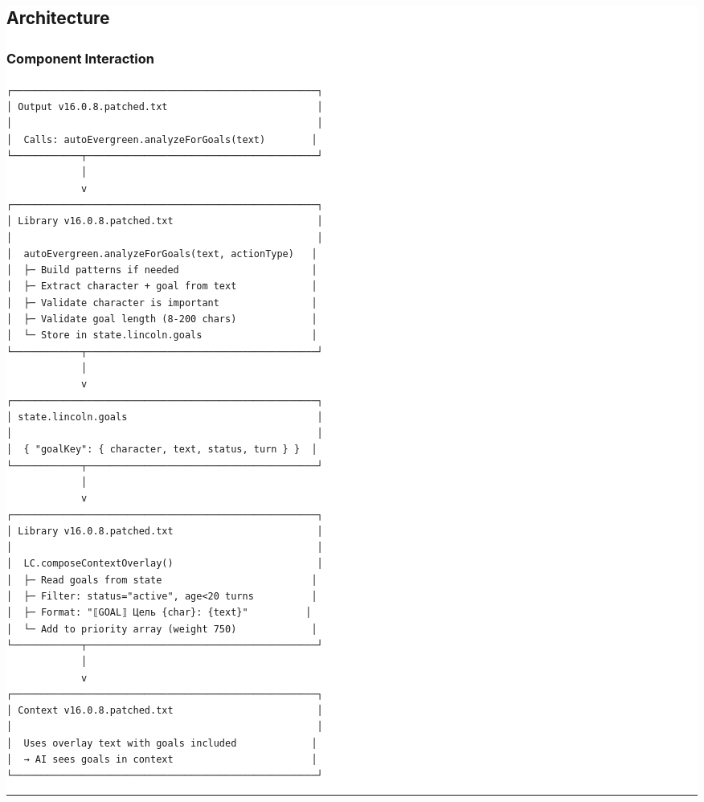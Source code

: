 
## Architecture

### Component Interaction

```
┌─────────────────────────────────────────────────────┐
│ Output v16.0.8.patched.txt                          │
│                                                     │
│  Calls: autoEvergreen.analyzeForGoals(text)        │
└────────────┬────────────────────────────────────────┘
             │
             v
┌─────────────────────────────────────────────────────┐
│ Library v16.0.8.patched.txt                         │
│                                                     │
│  autoEvergreen.analyzeForGoals(text, actionType)   │
│  ├─ Build patterns if needed                       │
│  ├─ Extract character + goal from text             │
│  ├─ Validate character is important                │
│  ├─ Validate goal length (8-200 chars)             │
│  └─ Store in state.lincoln.goals                   │
└────────────┬────────────────────────────────────────┘
             │
             v
┌─────────────────────────────────────────────────────┐
│ state.lincoln.goals                                 │
│                                                     │
│  { "goalKey": { character, text, status, turn } }  │
└────────────┬────────────────────────────────────────┘
             │
             v
┌─────────────────────────────────────────────────────┐
│ Library v16.0.8.patched.txt                         │
│                                                     │
│  LC.composeContextOverlay()                         │
│  ├─ Read goals from state                          │
│  ├─ Filter: status="active", age<20 turns          │
│  ├─ Format: "⟦GOAL⟧ Цель {char}: {text}"          │
│  └─ Add to priority array (weight 750)             │
└────────────┬────────────────────────────────────────┘
             │
             v
┌─────────────────────────────────────────────────────┐
│ Context v16.0.8.patched.txt                         │
│                                                     │
│  Uses overlay text with goals included             │
│  → AI sees goals in context                        │
└─────────────────────────────────────────────────────┘
```

---